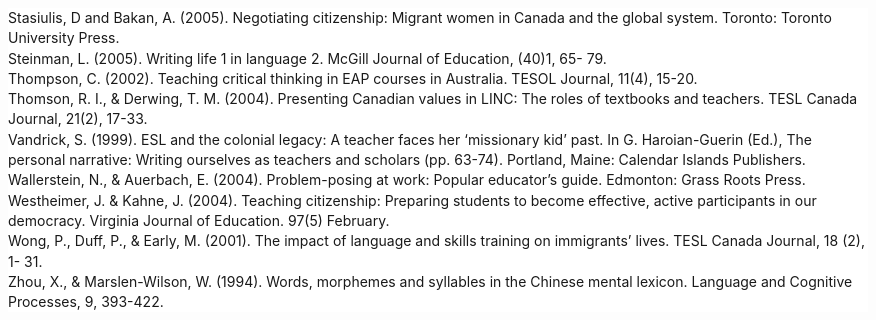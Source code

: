Stasiulis, D and Bakan, A. (2005). Negotiating citizenship: Migrant women in Canada and the global system. Toronto: Toronto University Press.   
Steinman, L. (2005). Writing life 1 in language 2. McGill Journal of Education, (40)1, 65- 79.   
Thompson, C. (2002). Teaching critical thinking in EAP courses in Australia. TESOL Journal, 11(4), 15-20.   
Thomson, R. I., & Derwing, T. M. (2004). Presenting Canadian values in LINC: The roles of textbooks and teachers. TESL Canada Journal, 21(2), 17-33.   
Vandrick, S. (1999). ESL and the colonial legacy: A teacher faces her ‘missionary kid’ past. In G. Haroian-Guerin (Ed.), The personal narrative: Writing ourselves as teachers and scholars (pp. 63-74). Portland, Maine: Calendar Islands Publishers.   
Wallerstein, N., & Auerbach, E. (2004). Problem-posing at work: Popular educator’s guide. Edmonton: Grass Roots Press.   
Westheimer, J. & Kahne, J. (2004). Teaching citizenship: Preparing students to become effective, active participants in our democracy. Virginia Journal of Education. 97(5) February.   
Wong, P., Duff, P., & Early, M. (2001). The impact of language and skills training on immigrants’ lives. TESL Canada Journal, 18 (2), 1- 31.   
Zhou, X., & Marslen-Wilson, W. (1994). Words, morphemes and syllables in the Chinese mental lexicon. Language and Cognitive Processes, 9, 393-422.